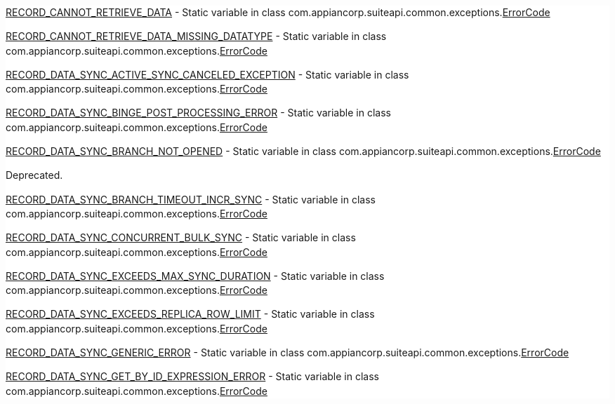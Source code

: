[RECORD\_CANNOT\_RETRIEVE\_DATA](com/appiancorp/suiteapi/common/exceptions/ErrorCode.html#RECORD_CANNOT_RETRIEVE_DATA) - Static variable in class com.appiancorp.suiteapi.common.exceptions.[ErrorCode](com/appiancorp/suiteapi/common/exceptions/ErrorCode.html "class in com.appiancorp.suiteapi.common.exceptions")

[RECORD\_CANNOT\_RETRIEVE\_DATA\_MISSING\_DATATYPE](com/appiancorp/suiteapi/common/exceptions/ErrorCode.html#RECORD_CANNOT_RETRIEVE_DATA_MISSING_DATATYPE) - Static variable in class com.appiancorp.suiteapi.common.exceptions.[ErrorCode](com/appiancorp/suiteapi/common/exceptions/ErrorCode.html "class in com.appiancorp.suiteapi.common.exceptions")

[RECORD\_DATA\_SYNC\_ACTIVE\_SYNC\_CANCELED\_EXCEPTION](com/appiancorp/suiteapi/common/exceptions/ErrorCode.html#RECORD_DATA_SYNC_ACTIVE_SYNC_CANCELED_EXCEPTION) - Static variable in class com.appiancorp.suiteapi.common.exceptions.[ErrorCode](com/appiancorp/suiteapi/common/exceptions/ErrorCode.html "class in com.appiancorp.suiteapi.common.exceptions")

[RECORD\_DATA\_SYNC\_BINGE\_POST\_PROCESSING\_ERROR](com/appiancorp/suiteapi/common/exceptions/ErrorCode.html#RECORD_DATA_SYNC_BINGE_POST_PROCESSING_ERROR) - Static variable in class com.appiancorp.suiteapi.common.exceptions.[ErrorCode](com/appiancorp/suiteapi/common/exceptions/ErrorCode.html "class in com.appiancorp.suiteapi.common.exceptions")

[RECORD\_DATA\_SYNC\_BRANCH\_NOT\_OPENED](com/appiancorp/suiteapi/common/exceptions/ErrorCode.html#RECORD_DATA_SYNC_BRANCH_NOT_OPENED) - Static variable in class com.appiancorp.suiteapi.common.exceptions.[ErrorCode](com/appiancorp/suiteapi/common/exceptions/ErrorCode.html "class in com.appiancorp.suiteapi.common.exceptions")

Deprecated.

[RECORD\_DATA\_SYNC\_BRANCH\_TIMEOUT\_INCR\_SYNC](com/appiancorp/suiteapi/common/exceptions/ErrorCode.html#RECORD_DATA_SYNC_BRANCH_TIMEOUT_INCR_SYNC) - Static variable in class com.appiancorp.suiteapi.common.exceptions.[ErrorCode](com/appiancorp/suiteapi/common/exceptions/ErrorCode.html "class in com.appiancorp.suiteapi.common.exceptions")

[RECORD\_DATA\_SYNC\_CONCURRENT\_BULK\_SYNC](com/appiancorp/suiteapi/common/exceptions/ErrorCode.html#RECORD_DATA_SYNC_CONCURRENT_BULK_SYNC) - Static variable in class com.appiancorp.suiteapi.common.exceptions.[ErrorCode](com/appiancorp/suiteapi/common/exceptions/ErrorCode.html "class in com.appiancorp.suiteapi.common.exceptions")

[RECORD\_DATA\_SYNC\_EXCEEDS\_MAX\_SYNC\_DURATION](com/appiancorp/suiteapi/common/exceptions/ErrorCode.html#RECORD_DATA_SYNC_EXCEEDS_MAX_SYNC_DURATION) - Static variable in class com.appiancorp.suiteapi.common.exceptions.[ErrorCode](com/appiancorp/suiteapi/common/exceptions/ErrorCode.html "class in com.appiancorp.suiteapi.common.exceptions")

[RECORD\_DATA\_SYNC\_EXCEEDS\_REPLICA\_ROW\_LIMIT](com/appiancorp/suiteapi/common/exceptions/ErrorCode.html#RECORD_DATA_SYNC_EXCEEDS_REPLICA_ROW_LIMIT) - Static variable in class com.appiancorp.suiteapi.common.exceptions.[ErrorCode](com/appiancorp/suiteapi/common/exceptions/ErrorCode.html "class in com.appiancorp.suiteapi.common.exceptions")

[RECORD\_DATA\_SYNC\_GENERIC\_ERROR](com/appiancorp/suiteapi/common/exceptions/ErrorCode.html#RECORD_DATA_SYNC_GENERIC_ERROR) - Static variable in class com.appiancorp.suiteapi.common.exceptions.[ErrorCode](com/appiancorp/suiteapi/common/exceptions/ErrorCode.html "class in com.appiancorp.suiteapi.common.exceptions")

[RECORD\_DATA\_SYNC\_GET\_BY\_ID\_EXPRESSION\_ERROR](com/appiancorp/suiteapi/common/exceptions/ErrorCode.html#RECORD_DATA_SYNC_GET_BY_ID_EXPRESSION_ERROR) - Static variable in class com.appiancorp.suiteapi.common.exceptions.[ErrorCode](com/appiancorp/suiteapi/common/exceptions/ErrorCode.html "class in com.appiancorp.suiteapi.common.exceptions")
